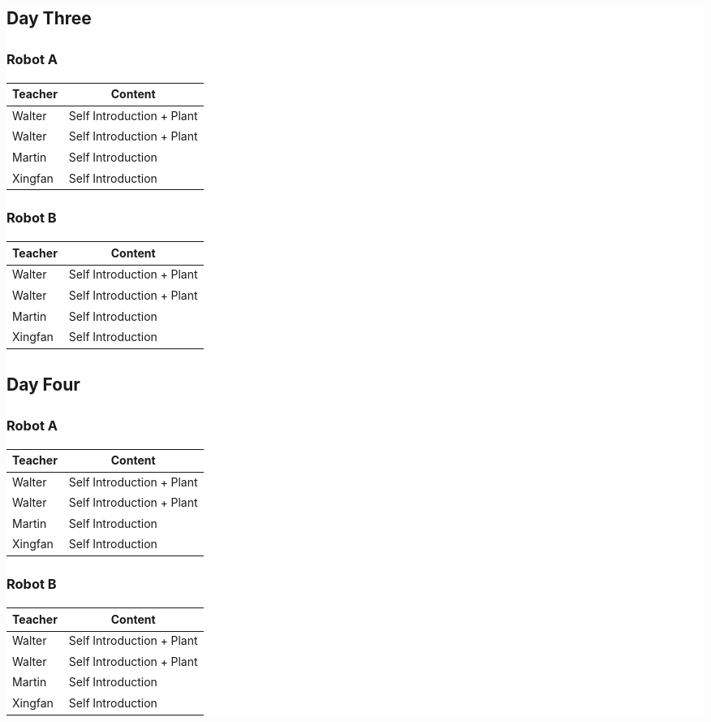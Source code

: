 ## Day Three

### Robot A

| Teacher | Content                   |
| ------- | ------------------------- |
| Walter  | Self Introduction + Plant |
| Walter  | Self Introduction + Plant |
| Martin  | Self Introduction         |
| Xingfan | Self Introduction         |

### Robot B

| Teacher | Content                   |
| ------- | ------------------------- |
| Walter  | Self Introduction + Plant |
| Walter  | Self Introduction + Plant |
| Martin  | Self Introduction         |
| Xingfan | Self Introduction         |

## Day Four

### Robot A

| Teacher | Content                   |
| ------- | ------------------------- |
| Walter  | Self Introduction + Plant |
| Walter  | Self Introduction + Plant |
| Martin  | Self Introduction         |
| Xingfan | Self Introduction         |

### Robot B

| Teacher | Content                   |
| ------- | ------------------------- |
| Walter  | Self Introduction + Plant |
| Walter  | Self Introduction + Plant |
| Martin  | Self Introduction         |
| Xingfan | Self Introduction         |
